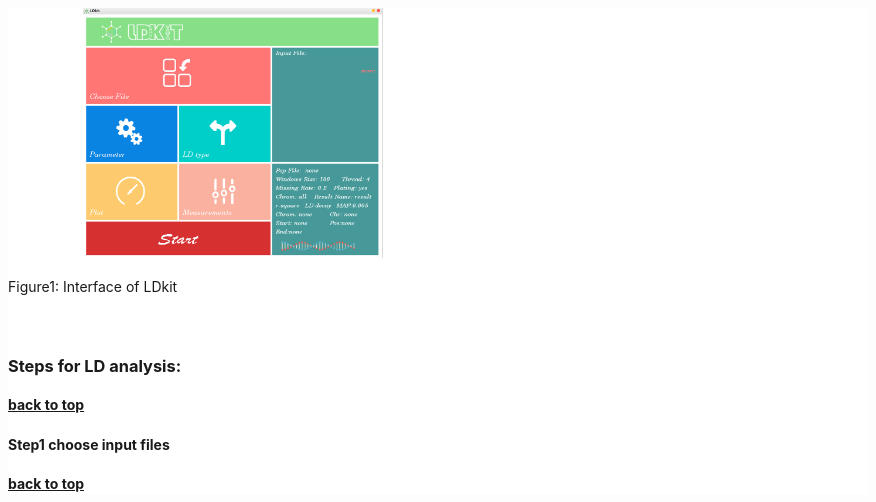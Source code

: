 <img src="resutl/7.png" height="250px" width="450px">
</a>
</p>

Figure1: Interface of LDkit

</br>

### Steps for LD analysis:
**[back to top](#contents)**  

#### Step1 choose input files
**[back to top](#contents)**  
<p align="center" >
<a>